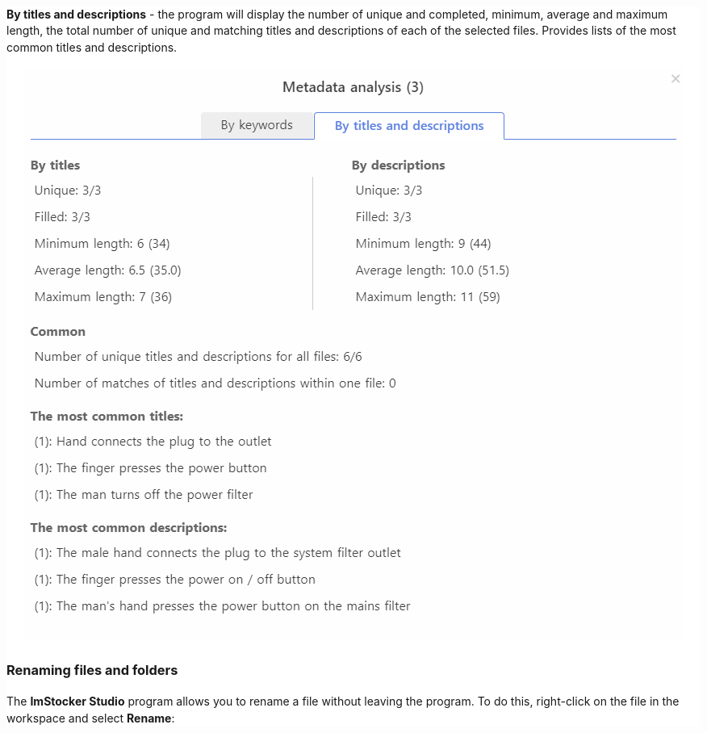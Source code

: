 **By titles and descriptions** - the program will display the number of unique and completed, minimum, average and maximum length, the total number of unique and matching titles and descriptions of each of the selected files. Provides lists of the most common titles and descriptions.

<p align="center">
  <img src="media/en_image108.png">
</p>
  

### Renaming files and folders

The **ImStocker Studio** program allows you to rename a file without leaving the program. To do this, right-click on the file in the workspace and select **Rename**:

<p align="center">